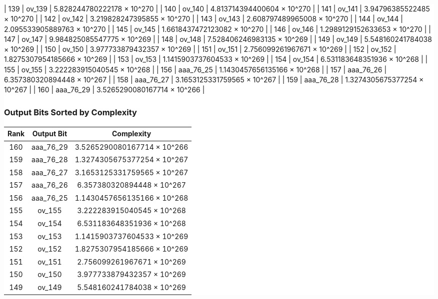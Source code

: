 | 139 | ov_139 | 5.828244780222178 × 10^270 |
| 140 | ov_140 | 4.813714394400604 × 10^270 |
| 141 | ov_141 | 3.94796385522485 × 10^270 |
| 142 | ov_142 | 3.219828247395855 × 10^270 |
| 143 | ov_143 | 2.608797489965008 × 10^270 |
| 144 | ov_144 | 2.095533905889763 × 10^270 |
| 145 | ov_145 | 1.6618437472123082 × 10^270 |
| 146 | ov_146 | 1.2989129152633653 × 10^270 |
| 147 | ov_147 | 9.984825085547775 × 10^269 |
| 148 | ov_148 | 7.528406246983135 × 10^269 |
| 149 | ov_149 | 5.548160241784038 × 10^269 |
| 150 | ov_150 | 3.977733879432357 × 10^269 |
| 151 | ov_151 | 2.756099261967671 × 10^269 |
| 152 | ov_152 | 1.8275307954185666 × 10^269 |
| 153 | ov_153 | 1.1415903737604533 × 10^269 |
| 154 | ov_154 | 6.531183648351936 × 10^268 |
| 155 | ov_155 | 3.222283915040545 × 10^268 |
| 156 | aaa_76_25 | 1.1430457656135166 × 10^268 |
| 157 | aaa_76_26 | 6.357380320894448 × 10^267 |
| 158 | aaa_76_27 | 3.1653125331759565 × 10^267 |
| 159 | aaa_76_28 | 1.3274305675377254 × 10^267 |
| 160 | aaa_76_29 | 3.5265290080167714 × 10^266 |

### Output Bits Sorted by Complexity

| Rank | Output Bit | Complexity |
|:----:|:----------:|:----------:|
| 160 | aaa_76_29 | 3.5265290080167714 × 10^266 |
| 159 | aaa_76_28 | 1.3274305675377254 × 10^267 |
| 158 | aaa_76_27 | 3.1653125331759565 × 10^267 |
| 157 | aaa_76_26 | 6.357380320894448 × 10^267 |
| 156 | aaa_76_25 | 1.1430457656135166 × 10^268 |
| 155 | ov_155 | 3.222283915040545 × 10^268 |
| 154 | ov_154 | 6.531183648351936 × 10^268 |
| 153 | ov_153 | 1.1415903737604533 × 10^269 |
| 152 | ov_152 | 1.8275307954185666 × 10^269 |
| 151 | ov_151 | 2.756099261967671 × 10^269 |
| 150 | ov_150 | 3.977733879432357 × 10^269 |
| 149 | ov_149 | 5.548160241784038 × 10^269 |
